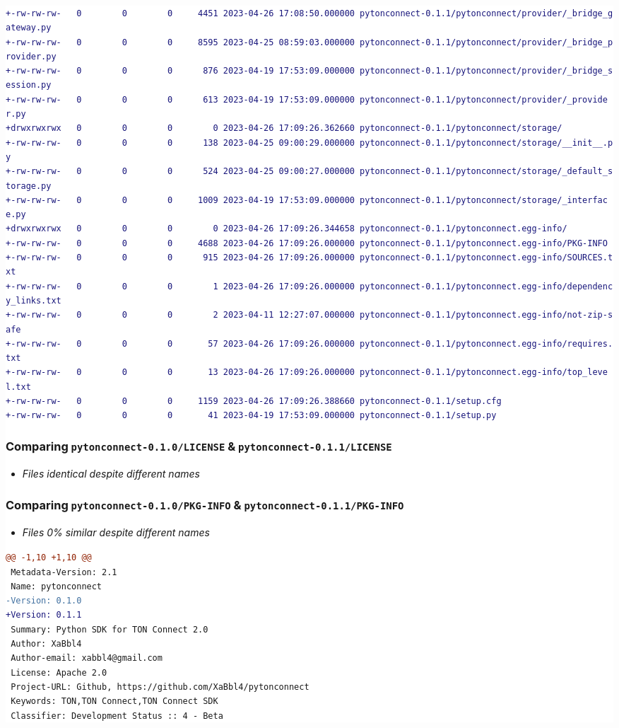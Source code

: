 ```diff
+-rw-rw-rw-   0        0        0     4451 2023-04-26 17:08:50.000000 pytonconnect-0.1.1/pytonconnect/provider/_bridge_gateway.py
+-rw-rw-rw-   0        0        0     8595 2023-04-25 08:59:03.000000 pytonconnect-0.1.1/pytonconnect/provider/_bridge_provider.py
+-rw-rw-rw-   0        0        0      876 2023-04-19 17:53:09.000000 pytonconnect-0.1.1/pytonconnect/provider/_bridge_session.py
+-rw-rw-rw-   0        0        0      613 2023-04-19 17:53:09.000000 pytonconnect-0.1.1/pytonconnect/provider/_provider.py
+drwxrwxrwx   0        0        0        0 2023-04-26 17:09:26.362660 pytonconnect-0.1.1/pytonconnect/storage/
+-rw-rw-rw-   0        0        0      138 2023-04-25 09:00:29.000000 pytonconnect-0.1.1/pytonconnect/storage/__init__.py
+-rw-rw-rw-   0        0        0      524 2023-04-25 09:00:27.000000 pytonconnect-0.1.1/pytonconnect/storage/_default_storage.py
+-rw-rw-rw-   0        0        0     1009 2023-04-19 17:53:09.000000 pytonconnect-0.1.1/pytonconnect/storage/_interface.py
+drwxrwxrwx   0        0        0        0 2023-04-26 17:09:26.344658 pytonconnect-0.1.1/pytonconnect.egg-info/
+-rw-rw-rw-   0        0        0     4688 2023-04-26 17:09:26.000000 pytonconnect-0.1.1/pytonconnect.egg-info/PKG-INFO
+-rw-rw-rw-   0        0        0      915 2023-04-26 17:09:26.000000 pytonconnect-0.1.1/pytonconnect.egg-info/SOURCES.txt
+-rw-rw-rw-   0        0        0        1 2023-04-26 17:09:26.000000 pytonconnect-0.1.1/pytonconnect.egg-info/dependency_links.txt
+-rw-rw-rw-   0        0        0        2 2023-04-11 12:27:07.000000 pytonconnect-0.1.1/pytonconnect.egg-info/not-zip-safe
+-rw-rw-rw-   0        0        0       57 2023-04-26 17:09:26.000000 pytonconnect-0.1.1/pytonconnect.egg-info/requires.txt
+-rw-rw-rw-   0        0        0       13 2023-04-26 17:09:26.000000 pytonconnect-0.1.1/pytonconnect.egg-info/top_level.txt
+-rw-rw-rw-   0        0        0     1159 2023-04-26 17:09:26.388660 pytonconnect-0.1.1/setup.cfg
+-rw-rw-rw-   0        0        0       41 2023-04-19 17:53:09.000000 pytonconnect-0.1.1/setup.py
```

### Comparing `pytonconnect-0.1.0/LICENSE` & `pytonconnect-0.1.1/LICENSE`

 * *Files identical despite different names*

### Comparing `pytonconnect-0.1.0/PKG-INFO` & `pytonconnect-0.1.1/PKG-INFO`

 * *Files 0% similar despite different names*

```diff
@@ -1,10 +1,10 @@
 Metadata-Version: 2.1
 Name: pytonconnect
-Version: 0.1.0
+Version: 0.1.1
 Summary: Python SDK for TON Connect 2.0
 Author: XaBbl4
 Author-email: xabbl4@gmail.com
 License: Apache 2.0
 Project-URL: Github, https://github.com/XaBbl4/pytonconnect
 Keywords: TON,TON Connect,TON Connect SDK
 Classifier: Development Status :: 4 - Beta
```

